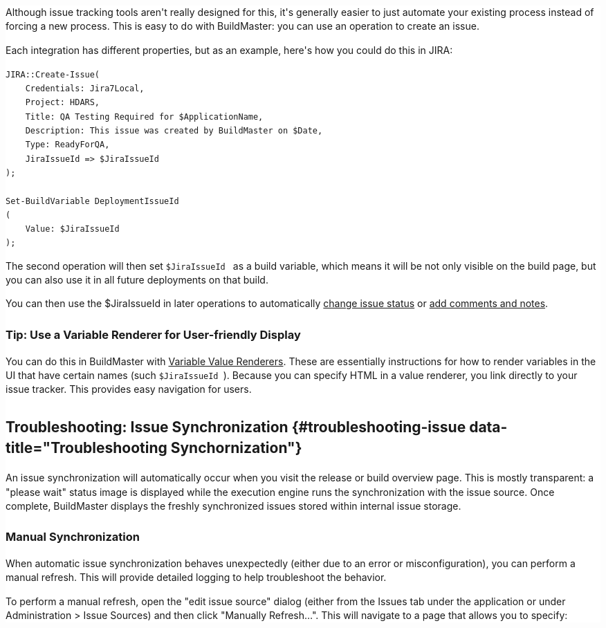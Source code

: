 Although issue tracking tools aren't really designed for this, it's generally easier to just automate your existing process instead of forcing a new process. This is easy to do with BuildMaster: you can use an operation to create an issue.

Each integration has different properties, but as an example, here's how you could do this in JIRA:

````
JIRA::Create-Issue(
	Credentials: Jira7Local,
	Project: HDARS,
	Title: QA Testing Required for $ApplicationName,
	Description: This issue was created by BuildMaster on $Date,
	Type: ReadyForQA,
	JiraIssueId => $JiraIssueId
);

Set-BuildVariable DeploymentIssueId
(
	Value: $JiraIssueId
);
````

The second operation will then set `$JiraIssueId ` as a build variable, which means it will be not only visible on the build page, but you can also use it in all future deployments on that build.

You can then use the $JiraIssueId in later operations to automatically [change issue status](/docs/buildmaster/verification/issue-tracking) or [add comments and notes](/docs/buildmaster/reference/operations/issue-tracking/add-comment-to-issues).


### Tip: Use a Variable Renderer for User-friendly Display

You can do this in BuildMaster with [Variable Value Renderers]([/docs/buildmaster/administration/value-renderers](/docs/buildmaster/administration/value-renderers)).  These are essentially instructions for how to render variables in the UI that have certain names (such `$JiraIssueId `). Because you can specify HTML in a value renderer, you link directly to your issue tracker. This provides easy navigation for users.

## Troubleshooting: Issue Synchronization {#troubleshooting-issue data-title="Troubleshooting Synchornization"}

An issue synchronization will automatically occur when you visit the release or build overview page. This is mostly transparent: a "please wait" status image is displayed while the execution engine runs the synchronization with the issue source. Once complete, BuildMaster displays the freshly synchronized issues stored within internal issue storage.

### Manual Synchronization

When automatic issue synchronization behaves unexpectedly (either due to an error or misconfiguration), you can perform a manual refresh. This will provide detailed logging to help troubleshoot the behavior.

To perform a manual refresh, open the "edit issue source" dialog (either from the Issues tab under the application or under Administration > Issue Sources) and then click "Manually Refresh…". This will navigate to a page that allows you to specify:
